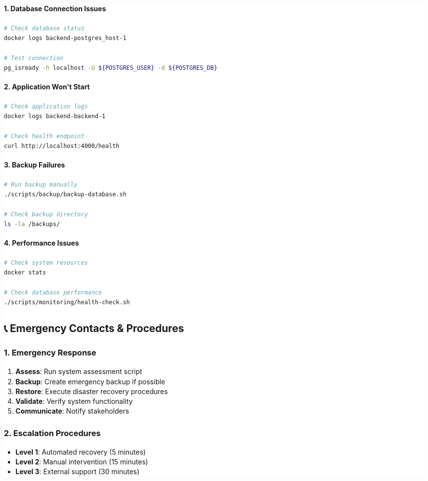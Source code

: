 #### 1. **Database Connection Issues**

```bash
# Check database status
docker logs backend-postgres_host-1

# Test connection
pg_isready -h localhost -U ${POSTGRES_USER} -d ${POSTGRES_DB}
```

#### 2. **Application Won't Start**

```bash
# Check application logs
docker logs backend-backend-1

# Check health endpoint
curl http://localhost:4000/health
```

#### 3. **Backup Failures**

```bash
# Run backup manually
./scripts/backup/backup-database.sh

# Check backup directory
ls -la /backups/
```

#### 4. **Performance Issues**

```bash
# Check system resources
docker stats

# Check database performance
./scripts/monitoring/health-check.sh
```

## 📞 Emergency Contacts & Procedures

### 1. **Emergency Response**

1. **Assess**: Run system assessment script
2. **Backup**: Create emergency backup if possible
3. **Restore**: Execute disaster recovery procedures
4. **Validate**: Verify system functionality
5. **Communicate**: Notify stakeholders

### 2. **Escalation Procedures**

- **Level 1**: Automated recovery (5 minutes)
- **Level 2**: Manual intervention (15 minutes)
- **Level 3**: External support (30 minutes)
